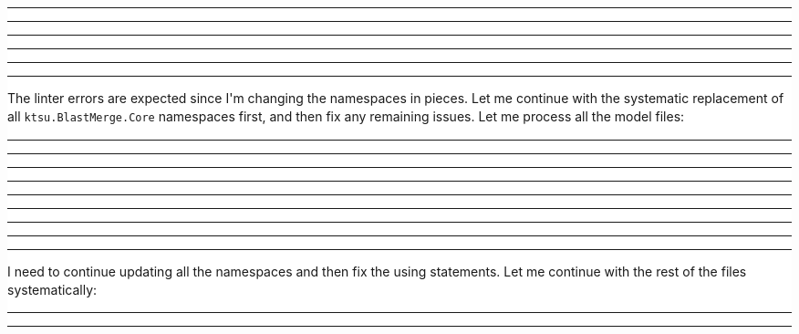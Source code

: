 

---



---



---



---



---



---

The linter errors are expected since I'm changing the namespaces in pieces. Let me continue with the systematic replacement of all `ktsu.BlastMerge.Core` namespaces first, and then fix any remaining issues. Let me process all the model files:

---



---



---



---



---



---



---



---



---

I need to continue updating all the namespaces and then fix the using statements. Let me continue with the rest of the files systematically:

---



---